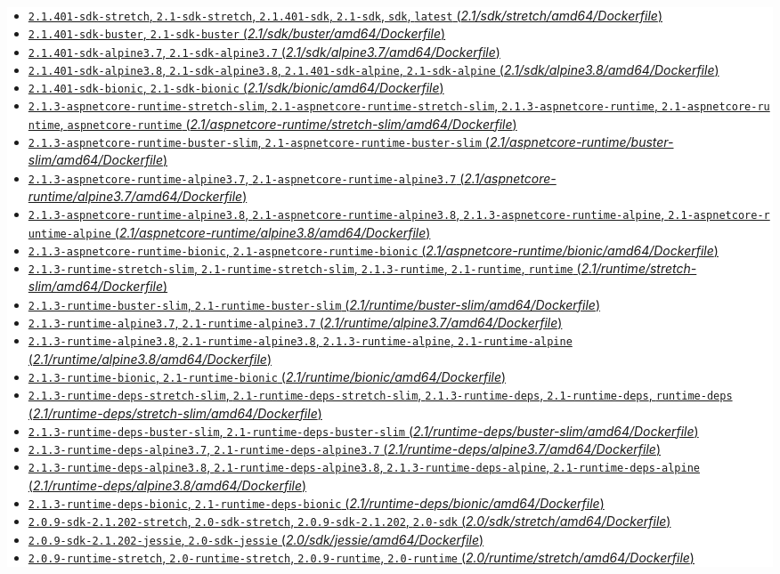 - [`2.1.401-sdk-stretch`, `2.1-sdk-stretch`, `2.1.401-sdk`, `2.1-sdk`, `sdk`, `latest` (*2.1/sdk/stretch/amd64/Dockerfile*)](https://github.com/dotnet/dotnet-docker/blob/nightly/2.1/sdk/stretch/amd64/Dockerfile)
- [`2.1.401-sdk-buster`, `2.1-sdk-buster` (*2.1/sdk/buster/amd64/Dockerfile*)](https://github.com/dotnet/dotnet-docker/blob/nightly/2.1/sdk/buster/amd64/Dockerfile)
- [`2.1.401-sdk-alpine3.7`, `2.1-sdk-alpine3.7` (*2.1/sdk/alpine3.7/amd64/Dockerfile*)](https://github.com/dotnet/dotnet-docker/blob/nightly/2.1/sdk/alpine3.7/amd64/Dockerfile)
- [`2.1.401-sdk-alpine3.8`, `2.1-sdk-alpine3.8`, `2.1.401-sdk-alpine`, `2.1-sdk-alpine` (*2.1/sdk/alpine3.8/amd64/Dockerfile*)](https://github.com/dotnet/dotnet-docker/blob/nightly/2.1/sdk/alpine3.8/amd64/Dockerfile)
- [`2.1.401-sdk-bionic`, `2.1-sdk-bionic` (*2.1/sdk/bionic/amd64/Dockerfile*)](https://github.com/dotnet/dotnet-docker/blob/nightly/2.1/sdk/bionic/amd64/Dockerfile)
- [`2.1.3-aspnetcore-runtime-stretch-slim`, `2.1-aspnetcore-runtime-stretch-slim`, `2.1.3-aspnetcore-runtime`, `2.1-aspnetcore-runtime`, `aspnetcore-runtime` (*2.1/aspnetcore-runtime/stretch-slim/amd64/Dockerfile*)](https://github.com/dotnet/dotnet-docker/blob/nightly/2.1/aspnetcore-runtime/stretch-slim/amd64/Dockerfile)
- [`2.1.3-aspnetcore-runtime-buster-slim`, `2.1-aspnetcore-runtime-buster-slim` (*2.1/aspnetcore-runtime/buster-slim/amd64/Dockerfile*)](https://github.com/dotnet/dotnet-docker/blob/nightly/2.1/aspnetcore-runtime/buster-slim/amd64/Dockerfile)
- [`2.1.3-aspnetcore-runtime-alpine3.7`, `2.1-aspnetcore-runtime-alpine3.7` (*2.1/aspnetcore-runtime/alpine3.7/amd64/Dockerfile*)](https://github.com/dotnet/dotnet-docker/blob/nightly/2.1/aspnetcore-runtime/alpine3.7/amd64/Dockerfile)
- [`2.1.3-aspnetcore-runtime-alpine3.8`, `2.1-aspnetcore-runtime-alpine3.8`, `2.1.3-aspnetcore-runtime-alpine`, `2.1-aspnetcore-runtime-alpine` (*2.1/aspnetcore-runtime/alpine3.8/amd64/Dockerfile*)](https://github.com/dotnet/dotnet-docker/blob/nightly/2.1/aspnetcore-runtime/alpine3.8/amd64/Dockerfile)
- [`2.1.3-aspnetcore-runtime-bionic`, `2.1-aspnetcore-runtime-bionic` (*2.1/aspnetcore-runtime/bionic/amd64/Dockerfile*)](https://github.com/dotnet/dotnet-docker/blob/nightly/2.1/aspnetcore-runtime/bionic/amd64/Dockerfile)
- [`2.1.3-runtime-stretch-slim`, `2.1-runtime-stretch-slim`, `2.1.3-runtime`, `2.1-runtime`, `runtime` (*2.1/runtime/stretch-slim/amd64/Dockerfile*)](https://github.com/dotnet/dotnet-docker/blob/nightly/2.1/runtime/stretch-slim/amd64/Dockerfile)
- [`2.1.3-runtime-buster-slim`, `2.1-runtime-buster-slim` (*2.1/runtime/buster-slim/amd64/Dockerfile*)](https://github.com/dotnet/dotnet-docker/blob/nightly/2.1/runtime/buster-slim/amd64/Dockerfile)
- [`2.1.3-runtime-alpine3.7`, `2.1-runtime-alpine3.7` (*2.1/runtime/alpine3.7/amd64/Dockerfile*)](https://github.com/dotnet/dotnet-docker/blob/nightly/2.1/runtime/alpine3.7/amd64/Dockerfile)
- [`2.1.3-runtime-alpine3.8`, `2.1-runtime-alpine3.8`, `2.1.3-runtime-alpine`, `2.1-runtime-alpine` (*2.1/runtime/alpine3.8/amd64/Dockerfile*)](https://github.com/dotnet/dotnet-docker/blob/nightly/2.1/runtime/alpine3.8/amd64/Dockerfile)
- [`2.1.3-runtime-bionic`, `2.1-runtime-bionic` (*2.1/runtime/bionic/amd64/Dockerfile*)](https://github.com/dotnet/dotnet-docker/blob/nightly/2.1/runtime/bionic/amd64/Dockerfile)
- [`2.1.3-runtime-deps-stretch-slim`, `2.1-runtime-deps-stretch-slim`, `2.1.3-runtime-deps`, `2.1-runtime-deps`, `runtime-deps` (*2.1/runtime-deps/stretch-slim/amd64/Dockerfile*)](https://github.com/dotnet/dotnet-docker/blob/nightly/2.1/runtime-deps/stretch-slim/amd64/Dockerfile)
- [`2.1.3-runtime-deps-buster-slim`, `2.1-runtime-deps-buster-slim` (*2.1/runtime-deps/buster-slim/amd64/Dockerfile*)](https://github.com/dotnet/dotnet-docker/blob/nightly/2.1/runtime-deps/buster-slim/amd64/Dockerfile)
- [`2.1.3-runtime-deps-alpine3.7`, `2.1-runtime-deps-alpine3.7` (*2.1/runtime-deps/alpine3.7/amd64/Dockerfile*)](https://github.com/dotnet/dotnet-docker/blob/nightly/2.1/runtime-deps/alpine3.7/amd64/Dockerfile)
- [`2.1.3-runtime-deps-alpine3.8`, `2.1-runtime-deps-alpine3.8`, `2.1.3-runtime-deps-alpine`, `2.1-runtime-deps-alpine` (*2.1/runtime-deps/alpine3.8/amd64/Dockerfile*)](https://github.com/dotnet/dotnet-docker/blob/nightly/2.1/runtime-deps/alpine3.8/amd64/Dockerfile)
- [`2.1.3-runtime-deps-bionic`, `2.1-runtime-deps-bionic` (*2.1/runtime-deps/bionic/amd64/Dockerfile*)](https://github.com/dotnet/dotnet-docker/blob/nightly/2.1/runtime-deps/bionic/amd64/Dockerfile)
- [`2.0.9-sdk-2.1.202-stretch`, `2.0-sdk-stretch`, `2.0.9-sdk-2.1.202`, `2.0-sdk` (*2.0/sdk/stretch/amd64/Dockerfile*)](https://github.com/dotnet/dotnet-docker/blob/nightly/2.0/sdk/stretch/amd64/Dockerfile)
- [`2.0.9-sdk-2.1.202-jessie`, `2.0-sdk-jessie` (*2.0/sdk/jessie/amd64/Dockerfile*)](https://github.com/dotnet/dotnet-docker/blob/nightly/2.0/sdk/jessie/amd64/Dockerfile)
- [`2.0.9-runtime-stretch`, `2.0-runtime-stretch`, `2.0.9-runtime`, `2.0-runtime` (*2.0/runtime/stretch/amd64/Dockerfile*)](https://github.com/dotnet/dotnet-docker/blob/nightly/2.0/runtime/stretch/amd64/Dockerfile)